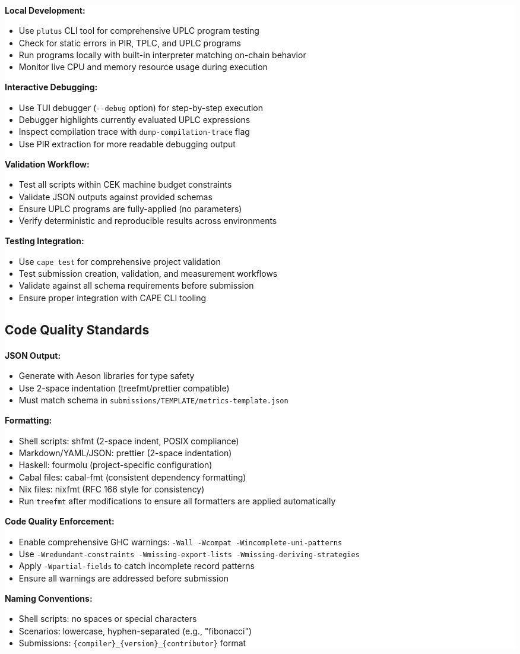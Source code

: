 **Local Development:**

- Use `plutus` CLI tool for comprehensive UPLC program testing
- Check for static errors in PIR, TPLC, and UPLC programs
- Run programs locally with built-in interpreter matching on-chain behavior
- Monitor live CPU and memory resource usage during execution

**Interactive Debugging:**

- Use TUI debugger (`--debug` option) for step-by-step execution
- Debugger highlights currently evaluated UPLC expressions
- Inspect compilation trace with `dump-compilation-trace` flag
- Use PIR extraction for more readable debugging output

**Validation Workflow:**

- Test all scripts within CEK machine budget constraints
- Validate JSON outputs against provided schemas
- Ensure UPLC programs are fully-applied (no parameters)
- Verify deterministic and reproducible results across environments

**Testing Integration:**

- Use `cape test` for comprehensive project validation
- Test submission creation, validation, and measurement workflows
- Validate against all schema requirements before submission
- Ensure proper integration with CAPE CLI tooling

## Code Quality Standards

**JSON Output:**

- Generate with Aeson libraries for type safety
- Use 2-space indentation (treefmt/prettier compatible)
- Must match schema in `submissions/TEMPLATE/metrics-template.json`

**Formatting:**

- Shell scripts: shfmt (2-space indent, POSIX compliance)
- Markdown/YAML/JSON: prettier (2-space indentation)
- Haskell: fourmolu (project-specific configuration)
- Cabal files: cabal-fmt (consistent dependency formatting)
- Nix files: nixfmt (RFC 166 style for consistency)
- Run `treefmt` after modifications to ensure all formatters are applied automatically

**Code Quality Enforcement:**

- Enable comprehensive GHC warnings: `-Wall -Wcompat -Wincomplete-uni-patterns`
- Use `-Wredundant-constraints -Wmissing-export-lists -Wmissing-deriving-strategies`
- Apply `-Wpartial-fields` to catch incomplete record patterns
- Ensure all warnings are addressed before submission

**Naming Conventions:**

- Shell scripts: no spaces or special characters
- Scenarios: lowercase, hyphen-separated (e.g., "fibonacci")
- Submissions: `{compiler}_{version}_{contributor}` format
